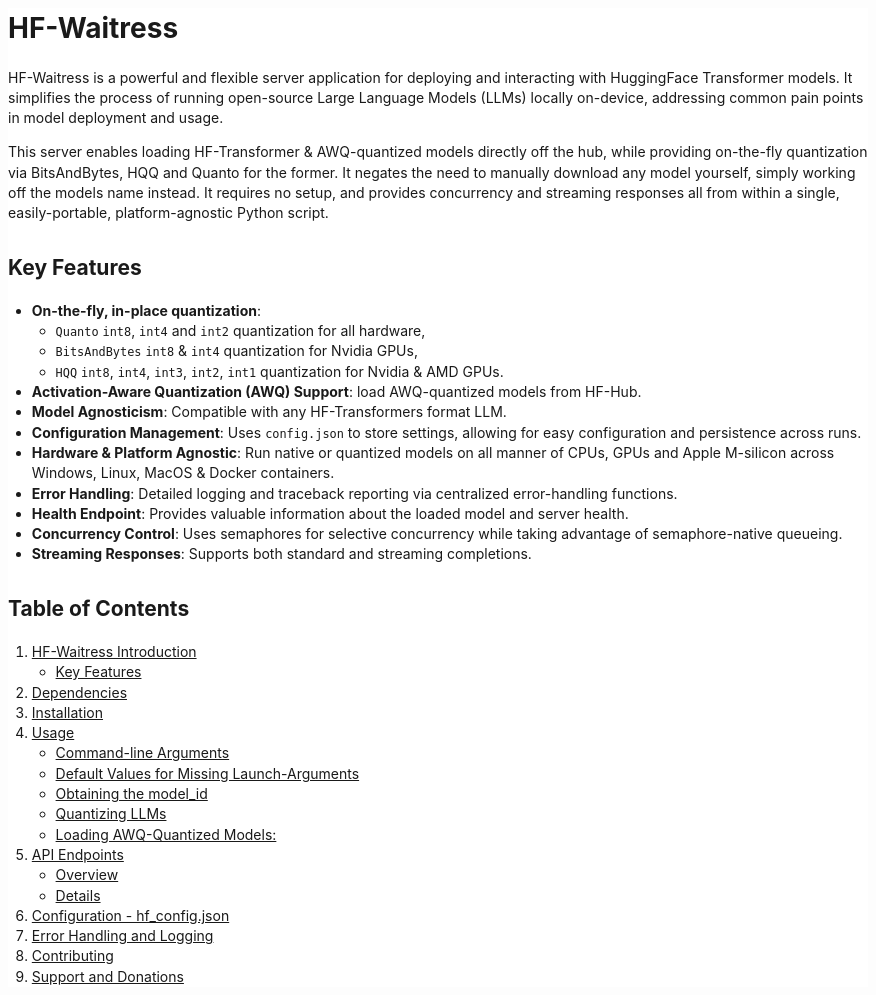 <a id="hf-waitress"></a>
# HF-Waitress

HF-Waitress is a powerful and flexible server application for deploying and interacting with HuggingFace Transformer models. It simplifies the process of running open-source Large Language Models (LLMs) locally on-device, addressing common pain points in model deployment and usage.

This server enables loading HF-Transformer & AWQ-quantized models directly off the hub, while providing on-the-fly quantization via BitsAndBytes, HQQ and Quanto for the former. It negates the need to manually download any model yourself, simply working off the models name instead. It requires no setup, and provides concurrency and streaming responses all from within a single, easily-portable, platform-agnostic Python script.

<a id="key-features"></a>
## Key Features

- **On-the-fly, in-place quantization**:
    - `Quanto` `int8`, `int4` and `int2` quantization for all hardware,
    - `BitsAndBytes` `int8` & `int4` quantization for Nvidia GPUs,
    - `HQQ` `int8`, `int4`, `int3`, `int2`, `int1` quantization for Nvidia & AMD GPUs.
- **Activation-Aware Quantization (AWQ) Support**: load AWQ-quantized models from HF-Hub.
- **Model Agnosticism**: Compatible with any HF-Transformers format LLM.
- **Configuration Management**: Uses `config.json` to store settings, allowing for easy configuration and persistence across runs.
- **Hardware & Platform Agnostic**: Run native or quantized models on all manner of CPUs, GPUs and Apple M-silicon across Windows, Linux, MacOS & Docker containers.
- **Error Handling**: Detailed logging and traceback reporting via centralized error-handling functions.
- **Health Endpoint**: Provides valuable information about the loaded model and server health.
- **Concurrency Control**: Uses semaphores for selective concurrency while taking advantage of semaphore-native queueing.
- **Streaming Responses**: Supports both standard and streaming completions.

<a id="table-of-contents"></a>
## Table of Contents

1. [HF-Waitress Introduction](#hf-waitress)
    - [Key Features](#key-features)
2. [Dependencies](#dependencies)
3. [Installation](#installation)
4. [Usage](#usage)
    - [Command-line Arguments](#command-line-arguments)
    - [Default Values for Missing Launch-Arguments](#default-values-for-missing-launch-arguments)
    - [Obtaining the model_id](#the-required-model_id-can-typically-be-obtained-one-of-two-ways-both-of-which-involve-going-to-the-models-huggingfaceco-page)
    - [Quantizing LLMs](#quantizing-llms)
    - [Loading AWQ-Quantized Models:](#loading-awq-quantized-models)
5. [API Endpoints](#api-endpoints)
    - [Overview](#overview)
    - [Details](#details)
6. [Configuration - hf_config.json](#configuration)
7. [Error Handling and Logging](#error-handling-and-logging)
8. [Contributing](#contributing)
10. [Support and Donations](#support-and-donations)
